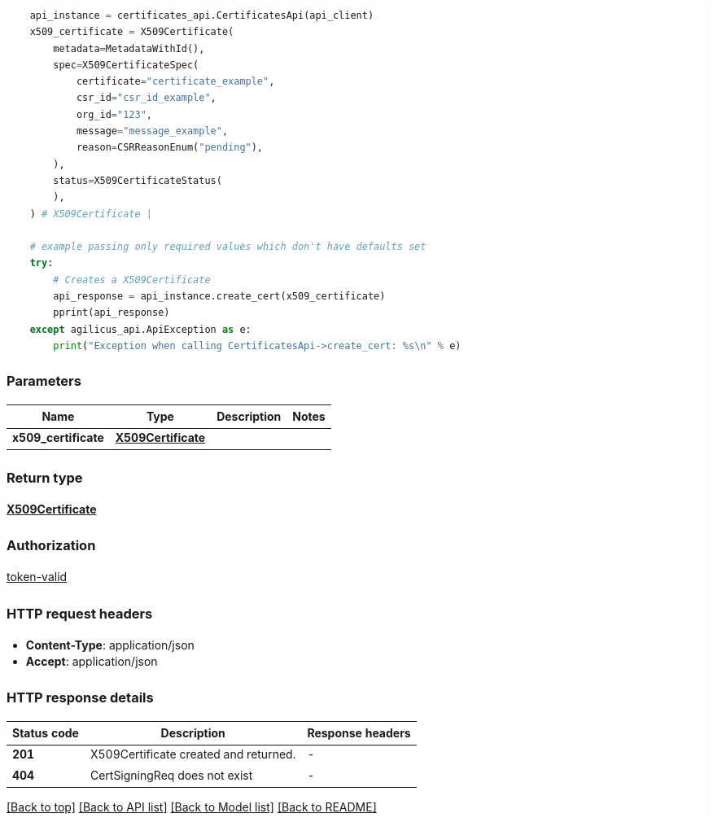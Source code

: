 ```python
    api_instance = certificates_api.CertificatesApi(api_client)
    x509_certificate = X509Certificate(
        metadata=MetadataWithId(),
        spec=X509CertificateSpec(
            certificate="certificate_example",
            csr_id="csr_id_example",
            org_id="123",
            message="message_example",
            reason=CSRReasonEnum("pending"),
        ),
        status=X509CertificateStatus(
        ),
    ) # X509Certificate | 

    # example passing only required values which don't have defaults set
    try:
        # Creates a X509Certificate
        api_response = api_instance.create_cert(x509_certificate)
        pprint(api_response)
    except agilicus_api.ApiException as e:
        print("Exception when calling CertificatesApi->create_cert: %s\n" % e)
```


### Parameters

Name | Type | Description  | Notes
------------- | ------------- | ------------- | -------------
 **x509_certificate** | [**X509Certificate**](X509Certificate.md)|  |

### Return type

[**X509Certificate**](X509Certificate.md)

### Authorization

[token-valid](../README.md#token-valid)

### HTTP request headers

 - **Content-Type**: application/json
 - **Accept**: application/json


### HTTP response details
| Status code | Description | Response headers |
|-------------|-------------|------------------|
**201** | X509Certificate created and returned. |  -  |
**404** | CertSigningReq does not exist |  -  |

[[Back to top]](#) [[Back to API list]](../README.md#documentation-for-api-endpoints) [[Back to Model list]](../README.md#documentation-for-models) [[Back to README]](../README.md)
